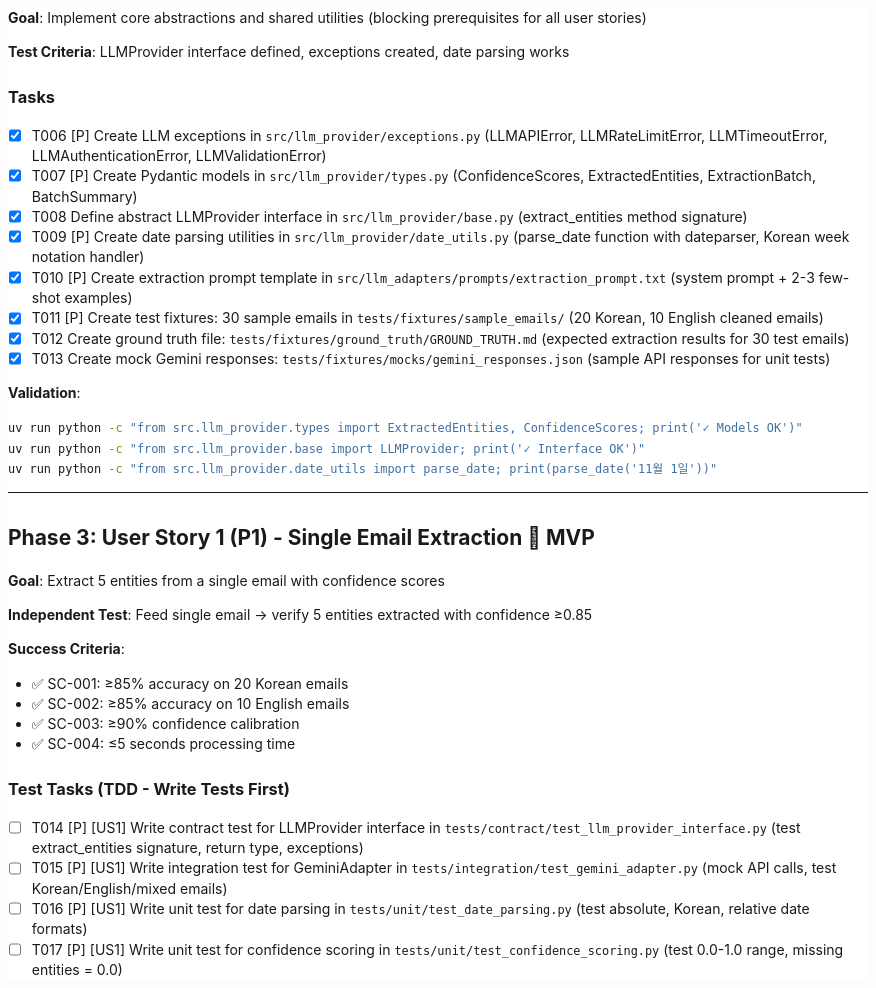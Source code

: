 **Goal**: Implement core abstractions and shared utilities (blocking prerequisites for all user stories)

**Test Criteria**: LLMProvider interface defined, exceptions created, date parsing works

### Tasks

- [X] T006 [P] Create LLM exceptions in `src/llm_provider/exceptions.py` (LLMAPIError, LLMRateLimitError, LLMTimeoutError, LLMAuthenticationError, LLMValidationError)
- [X] T007 [P] Create Pydantic models in `src/llm_provider/types.py` (ConfidenceScores, ExtractedEntities, ExtractionBatch, BatchSummary)
- [X] T008 Define abstract LLMProvider interface in `src/llm_provider/base.py` (extract_entities method signature)
- [X] T009 [P] Create date parsing utilities in `src/llm_provider/date_utils.py` (parse_date function with dateparser, Korean week notation handler)
- [X] T010 [P] Create extraction prompt template in `src/llm_adapters/prompts/extraction_prompt.txt` (system prompt + 2-3 few-shot examples)
- [X] T011 [P] Create test fixtures: 30 sample emails in `tests/fixtures/sample_emails/` (20 Korean, 10 English cleaned emails)
- [X] T012 Create ground truth file: `tests/fixtures/ground_truth/GROUND_TRUTH.md` (expected extraction results for 30 test emails)
- [X] T013 Create mock Gemini responses: `tests/fixtures/mocks/gemini_responses.json` (sample API responses for unit tests)

**Validation**:
```bash
uv run python -c "from src.llm_provider.types import ExtractedEntities, ConfidenceScores; print('✓ Models OK')"
uv run python -c "from src.llm_provider.base import LLMProvider; print('✓ Interface OK')"
uv run python -c "from src.llm_provider.date_utils import parse_date; print(parse_date('11월 1일'))"
```

---

## Phase 3: User Story 1 (P1) - Single Email Extraction 🎯 MVP

**Goal**: Extract 5 entities from a single email with confidence scores

**Independent Test**: Feed single email → verify 5 entities extracted with confidence ≥0.85

**Success Criteria**:
- ✅ SC-001: ≥85% accuracy on 20 Korean emails
- ✅ SC-002: ≥85% accuracy on 10 English emails
- ✅ SC-003: ≥90% confidence calibration
- ✅ SC-004: ≤5 seconds processing time

### Test Tasks (TDD - Write Tests First)

- [ ] T014 [P] [US1] Write contract test for LLMProvider interface in `tests/contract/test_llm_provider_interface.py` (test extract_entities signature, return type, exceptions)
- [ ] T015 [P] [US1] Write integration test for GeminiAdapter in `tests/integration/test_gemini_adapter.py` (mock API calls, test Korean/English/mixed emails)
- [ ] T016 [P] [US1] Write unit test for date parsing in `tests/unit/test_date_parsing.py` (test absolute, Korean, relative date formats)
- [ ] T017 [P] [US1] Write unit test for confidence scoring in `tests/unit/test_confidence_scoring.py` (test 0.0-1.0 range, missing entities = 0.0)
